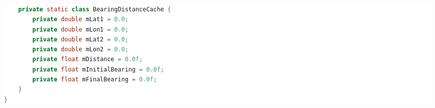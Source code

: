 ```java
    private static class BearingDistanceCache {
        private double mLat1 = 0.0;
        private double mLon1 = 0.0;
        private double mLat2 = 0.0;
        private double mLon2 = 0.0;
        private float mDistance = 0.0f;
        private float mInitialBearing = 0.0f;
        private float mFinalBearing = 0.0f;
    }
}

```

